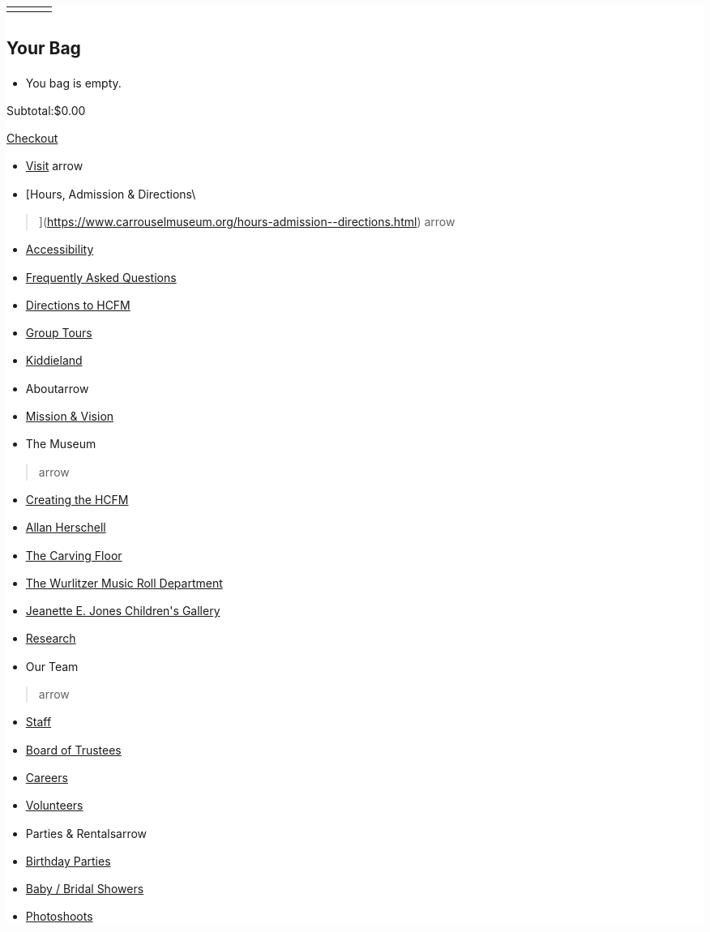 |     |     |     |     |
| --- | --- | --- | --- |
|  |  |  |  |

## Your Bag

- You bag is empty.


Subtotal:$0.00

[Checkout](https://www.carrouselmuseum.org/store/checkout?cart=)

- [Visit](https://www.carrouselmuseum.org/hours-admission--directions.html) arrow


- [Hours, Admission & Directions\\
>](https://www.carrouselmuseum.org/hours-admission--directions.html) arrow


- [Accessibility](https://www.carrouselmuseum.org/accessibility.html)
- [Frequently Asked Questions](https://www.carrouselmuseum.org/frequently-asked-questions.html)
- [Directions to HCFM](https://www.carrouselmuseum.org/directions-to-hcfm.html)

- [Group Tours](https://www.carrouselmuseum.org/group-tours.html)
- [Kiddieland](https://www.carrouselmuseum.org/kiddieland.html)

- Aboutarrow


- [Mission & Vision](https://www.carrouselmuseum.org/mission--vision.html)
- The Museum
>arrow


- [Creating the HCFM](https://www.carrouselmuseum.org/creating-the-hcfm.html)
- [Allan Herschell](https://www.carrouselmuseum.org/allan-herschell.html)
- [The Carving Floor](https://www.carrouselmuseum.org/the-carving-floor.html)
- [The Wurlitzer Music Roll Department](https://www.carrouselmuseum.org/the-wurlitzer-music-roll-department.html)
- [Jeanette E. Jones Children's Gallery](https://www.carrouselmuseum.org/jeanette-e-jones-childrens-gallery.html)

- [Research](https://www.carrouselmuseum.org/research.html)
- Our Team
>arrow


- [Staff](https://www.carrouselmuseum.org/staff.html)
- [Board of Trustees](https://www.carrouselmuseum.org/board-of-trustees.html)
- [Careers](https://www.carrouselmuseum.org/careers.html)
- [Volunteers](https://www.carrouselmuseum.org/volunteers.html)

- Parties & Rentalsarrow


- [Birthday Parties](https://www.carrouselmuseum.org/birthday-parties.html)
- [Baby / Bridal Showers](https://www.carrouselmuseum.org/baby--bridal-showers.html)
- [Photoshoots](https://www.carrouselmuseum.org/photoshoots.html)
